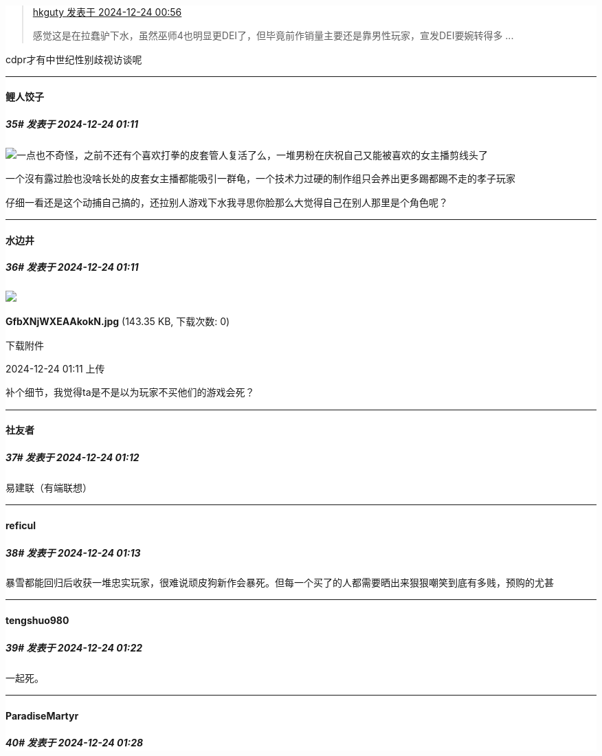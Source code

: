 <blockquote><a href="httphttps://bbs.saraba1st.com/2b/forum.php?mod=redirect&amp;goto=findpost&amp;pid=67001716&amp;ptid=2219105" target="_blank">hkguty 发表于 2024-12-24 00:56</a>

感觉这是在拉蠢驴下水，虽然巫师4也明显更DEI了，但毕竟前作销量主要还是靠男性玩家，宣发DEI要婉转得多 ...</blockquote>
cdpr才有中世纪性别歧视访谈呢

*****

####  鲤人饺子  
##### 35#       发表于 2024-12-24 01:11

<img src="https://static.saraba1st.com/image/smiley/face2017/009.gif" referrerpolicy="no-referrer">一点也不奇怪，之前不还有个喜欢打拳的皮套管人复活了么，一堆男粉在庆祝自己又能被喜欢的女主播剪线头了

一个沒有露过脸也没啥长处的皮套女主播都能吸引一群龟，一个技术力过硬的制作组只会养出更多踢都踢不走的孝子玩家

仔细一看还是这个动捕自己搞的，还拉别人游戏下水我寻思你脸那么大觉得自己在别人那里是个角色呢？

*****

####  水边井  
##### 36#       发表于 2024-12-24 01:11

<img src="https://img.saraba1st.com/forum/202412/24/011127dm5ad0rz932u588o.jpg" referrerpolicy="no-referrer">

<strong>GfbXNjWXEAAkokN.jpg</strong> (143.35 KB, 下载次数: 0)

下载附件

2024-12-24 01:11 上传

补个细节，我觉得ta是不是以为玩家不买他们的游戏会死？

*****

####  社友者  
##### 37#       发表于 2024-12-24 01:12

易建联（有端联想）

*****

####  reficul  
##### 38#       发表于 2024-12-24 01:13

暴雪都能回归后收获一堆忠实玩家，很难说顽皮狗新作会暴死。但每一个买了的人都需要晒出来狠狠嘲笑到底有多贱，预购的尤甚

*****

####  tengshuo980  
##### 39#       发表于 2024-12-24 01:22

一起死。

*****

####  ParadiseMartyr  
##### 40#       发表于 2024-12-24 01:28
